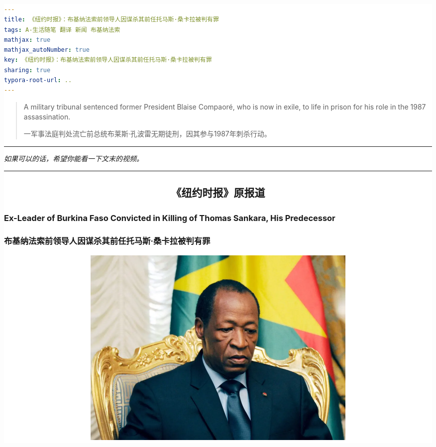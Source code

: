 ```yaml
---
title: 《纽约时报》：布基纳法索前领导人因谋杀其前任托马斯·桑卡拉被判有罪
tags: A-生活随笔 翻译 新闻 布基纳法索
mathjax: true
mathjax_autoNumber: true
key: 《纽约时报》：布基纳法索前领导人因谋杀其前任托马斯·桑卡拉被判有罪
sharing: true
typora-root-url: ..
---
```


> A military tribunal sentenced former President Blaise Compaoré, who is now in exile, to life in prison for his role in the 1987 assassination.
> 
> 一军事法庭判处流亡前总统布莱斯·孔波雷无期徒刑，因其参与1987年刺杀行动。



---

*如果可以的话，希望你能看一下文末的视频。*

---

## <center>《纽约时报》原报道</center>

<h3>Ex-Leader of Burkina Faso Convicted in Killing of Thomas Sankara, His Predecessor</h3>

<h3>布基纳法索前领导人因谋杀其前任托马斯·桑卡拉被判有罪</h3>

<center><img src="/assets/images/新闻/孔波雷.png" alt="孔波雷" style="zoom: 50%;" /></center>
